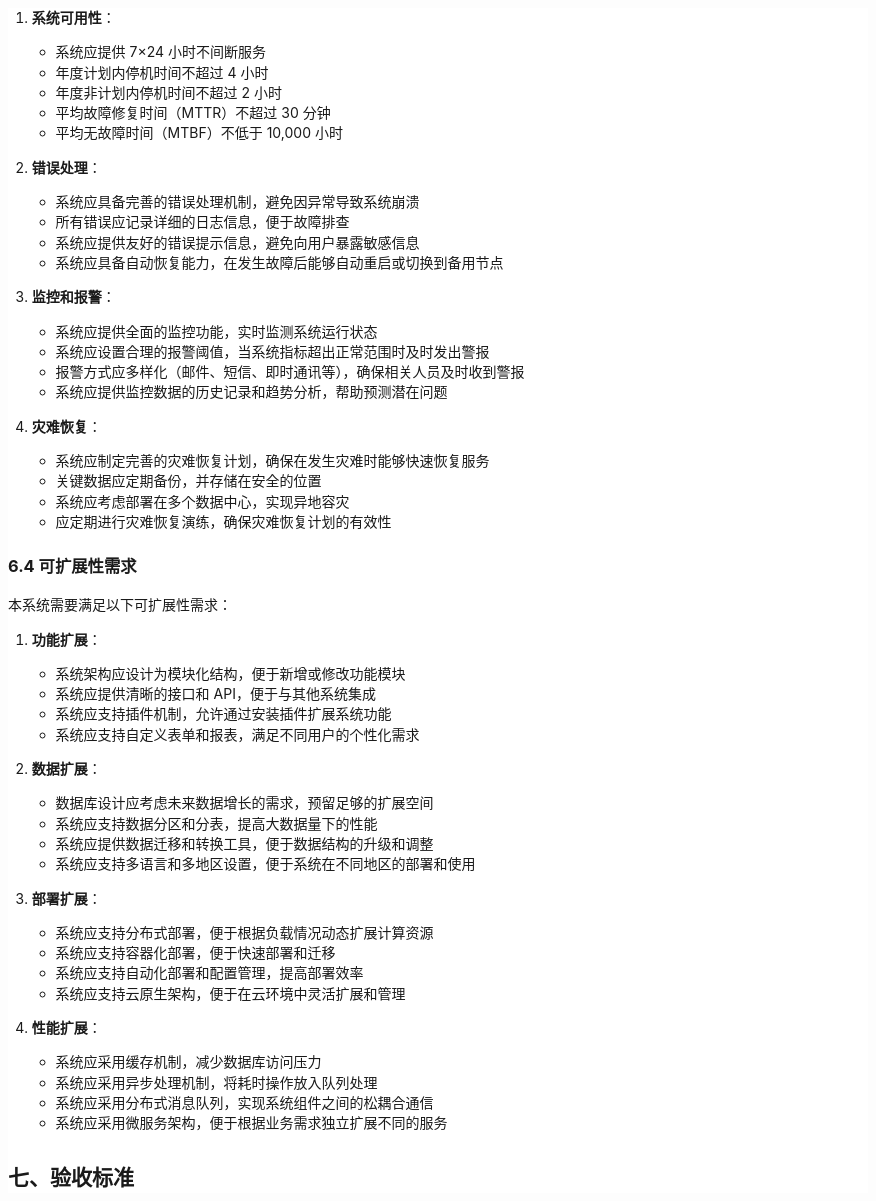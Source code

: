 1. **系统可用性**：
   - 系统应提供 7×24 小时不间断服务
   - 年度计划内停机时间不超过 4 小时
   - 年度非计划内停机时间不超过 2 小时
   - 平均故障修复时间（MTTR）不超过 30 分钟
   - 平均无故障时间（MTBF）不低于 10,000 小时

2. **错误处理**：
   - 系统应具备完善的错误处理机制，避免因异常导致系统崩溃
   - 所有错误应记录详细的日志信息，便于故障排查
   - 系统应提供友好的错误提示信息，避免向用户暴露敏感信息
   - 系统应具备自动恢复能力，在发生故障后能够自动重启或切换到备用节点

3. **监控和报警**：
   - 系统应提供全面的监控功能，实时监测系统运行状态
   - 系统应设置合理的报警阈值，当系统指标超出正常范围时及时发出警报
   - 报警方式应多样化（邮件、短信、即时通讯等），确保相关人员及时收到警报
   - 系统应提供监控数据的历史记录和趋势分析，帮助预测潜在问题

4. **灾难恢复**：
   - 系统应制定完善的灾难恢复计划，确保在发生灾难时能够快速恢复服务
   - 关键数据应定期备份，并存储在安全的位置
   - 系统应考虑部署在多个数据中心，实现异地容灾
   - 应定期进行灾难恢复演练，确保灾难恢复计划的有效性

### 6.4 可扩展性需求

本系统需要满足以下可扩展性需求：

1. **功能扩展**：
   - 系统架构应设计为模块化结构，便于新增或修改功能模块
   - 系统应提供清晰的接口和 API，便于与其他系统集成
   - 系统应支持插件机制，允许通过安装插件扩展系统功能
   - 系统应支持自定义表单和报表，满足不同用户的个性化需求

2. **数据扩展**：
   - 数据库设计应考虑未来数据增长的需求，预留足够的扩展空间
   - 系统应支持数据分区和分表，提高大数据量下的性能
   - 系统应提供数据迁移和转换工具，便于数据结构的升级和调整
   - 系统应支持多语言和多地区设置，便于系统在不同地区的部署和使用

3. **部署扩展**：
   - 系统应支持分布式部署，便于根据负载情况动态扩展计算资源
   - 系统应支持容器化部署，便于快速部署和迁移
   - 系统应支持自动化部署和配置管理，提高部署效率
   - 系统应支持云原生架构，便于在云环境中灵活扩展和管理

4. **性能扩展**：
   - 系统应采用缓存机制，减少数据库访问压力
   - 系统应采用异步处理机制，将耗时操作放入队列处理
   - 系统应采用分布式消息队列，实现系统组件之间的松耦合通信
   - 系统应采用微服务架构，便于根据业务需求独立扩展不同的服务

## 七、验收标准
